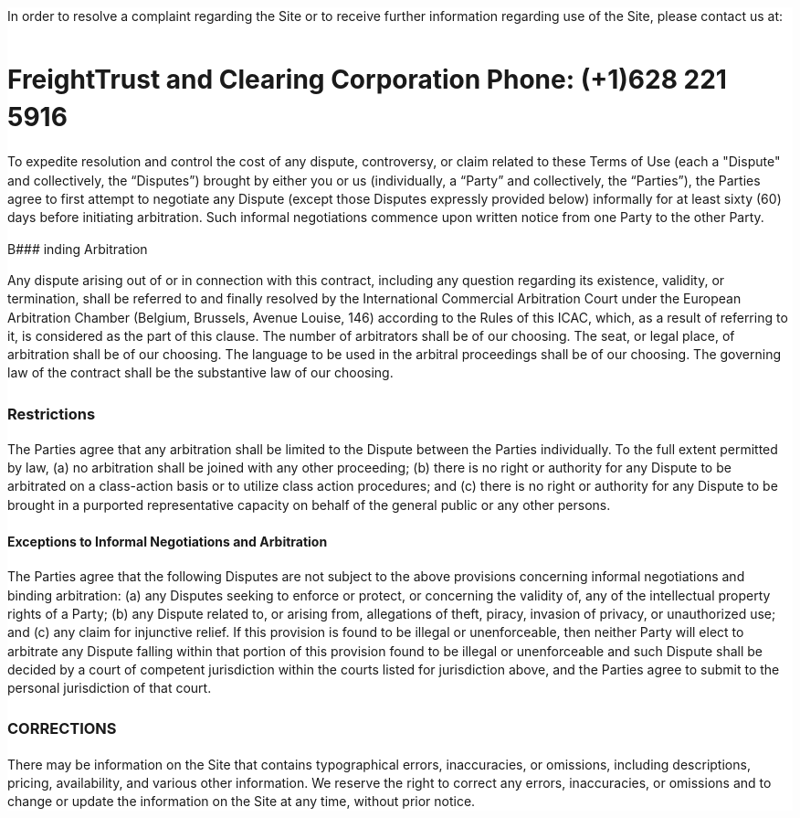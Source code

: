 In order to resolve a complaint regarding the Site or to receive further information regarding use of the Site, please contact us at:

FreightTrust and Clearing Corporation
Phone: (+1)628 221 5916
=======
To expedite resolution and control the cost of any dispute, controversy, or
claim related to these Terms of Use (each a "Dispute" and collectively, the
“Disputes”) brought by either you or us (individually, a “Party” and
collectively, the “Parties”), the Parties agree to first attempt to negotiate
any Dispute (except those Disputes expressly provided below) informally for at
least sixty (60) days before initiating arbitration. Such informal negotiations
commence upon written notice from one Party to the other Party.

B### inding Arbitration

Any dispute arising out of or in connection with this contract, including any
question regarding its existence, validity, or termination, shall be referred to
and finally resolved by the International Commercial Arbitration Court under the
European Arbitration Chamber (Belgium, Brussels, Avenue Louise, 146) according
to the Rules of this ICAC, which, as a result of referring to it, is considered
as the part of this clause. The number of arbitrators shall be of our choosing.
The seat, or legal place, of arbitration shall be of our choosing. The language
to be used in the arbitral proceedings shall be of our choosing. The governing
law of the contract shall be the substantive law of our choosing.

### Restrictions

The Parties agree that any arbitration shall be limited to the Dispute between
the Parties individually. To the full extent permitted by law, (a) no
arbitration shall be joined with any other proceeding; (b) there is no right or
authority for any Dispute to be arbitrated on a class-action basis or to utilize
class action procedures; and (c) there is no right or authority for any Dispute
to be brought in a purported representative capacity on behalf of the general
public or any other persons.

#### Exceptions to Informal Negotiations and Arbitration

The Parties agree that the following Disputes are not subject to the above
provisions concerning informal negotiations and binding arbitration: (a) any
Disputes seeking to enforce or protect, or concerning the validity of, any of
the intellectual property rights of a Party; (b) any Dispute related to, or
arising from, allegations of theft, piracy, invasion of privacy, or unauthorized
use; and (c) any claim for injunctive relief. If this provision is found to be
illegal or unenforceable, then neither Party will elect to arbitrate any Dispute
falling within that portion of this provision found to be illegal or
unenforceable and such Dispute shall be decided by a court of competent
jurisdiction within the courts listed for jurisdiction above, and the Parties
agree to submit to the personal jurisdiction of that court.

### CORRECTIONS

There may be information on the Site that contains typographical errors,
inaccuracies, or omissions, including descriptions, pricing, availability, and
various other information. We reserve the right to correct any errors,
inaccuracies, or omissions and to change or update the information on the Site
at any time, without prior notice.
